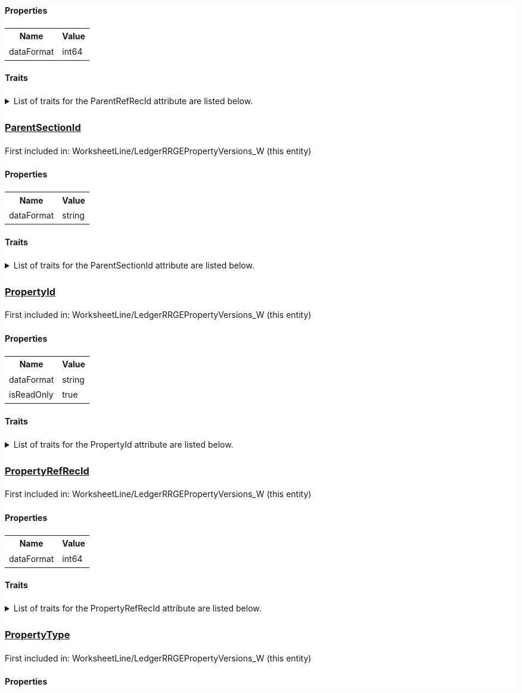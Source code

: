 #### Properties

<table><tr><th>Name</th><th>Value</th></tr><tr><td>dataFormat</td><td>int64</td></tr></table>

#### Traits

<details><summary>List of traits for the ParentRefRecId attribute are listed below.</summary></details>

### <a href=#ParentSectionId name="ParentSectionId">ParentSectionId</a>

First included in: WorksheetLine/LedgerRRGEPropertyVersions_W (this entity)  

#### Properties

<table><tr><th>Name</th><th>Value</th></tr><tr><td>dataFormat</td><td>string</td></tr></table>

#### Traits

<details><summary>List of traits for the ParentSectionId attribute are listed below.</summary></details>

### <a href=#PropertyId name="PropertyId">PropertyId</a>

First included in: WorksheetLine/LedgerRRGEPropertyVersions_W (this entity)  

#### Properties

<table><tr><th>Name</th><th>Value</th></tr><tr><td>dataFormat</td><td>string</td></tr><tr><td>isReadOnly</td><td>true</td></tr></table>

#### Traits

<details><summary>List of traits for the PropertyId attribute are listed below.</summary></details>

### <a href=#PropertyRefRecId name="PropertyRefRecId">PropertyRefRecId</a>

First included in: WorksheetLine/LedgerRRGEPropertyVersions_W (this entity)  

#### Properties

<table><tr><th>Name</th><th>Value</th></tr><tr><td>dataFormat</td><td>int64</td></tr></table>

#### Traits

<details><summary>List of traits for the PropertyRefRecId attribute are listed below.</summary></details>

### <a href=#PropertyType name="PropertyType">PropertyType</a>

First included in: WorksheetLine/LedgerRRGEPropertyVersions_W (this entity)  

#### Properties

